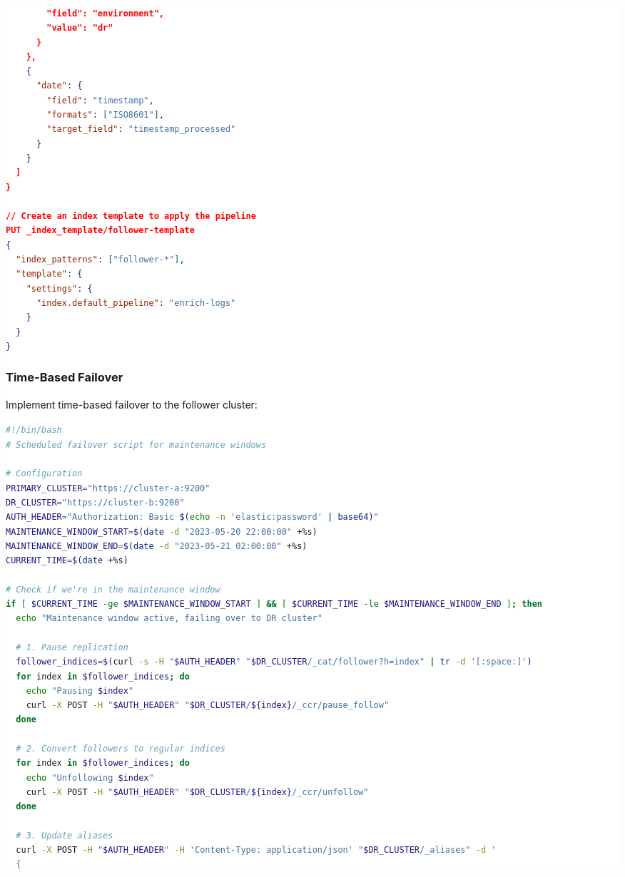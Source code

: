 ```json
        "field": "environment",
        "value": "dr"
      }
    },
    {
      "date": {
        "field": "timestamp",
        "formats": ["ISO8601"],
        "target_field": "timestamp_processed"
      }
    }
  ]
}

// Create an index template to apply the pipeline
PUT _index_template/follower-template
{
  "index_patterns": ["follower-*"],
  "template": {
    "settings": {
      "index.default_pipeline": "enrich-logs"
    }
  }
}
```

### Time-Based Failover

Implement time-based failover to the follower cluster:

```bash
#!/bin/bash
# Scheduled failover script for maintenance windows

# Configuration
PRIMARY_CLUSTER="https://cluster-a:9200"
DR_CLUSTER="https://cluster-b:9200"
AUTH_HEADER="Authorization: Basic $(echo -n 'elastic:password' | base64)"
MAINTENANCE_WINDOW_START=$(date -d "2023-05-20 22:00:00" +%s)
MAINTENANCE_WINDOW_END=$(date -d "2023-05-21 02:00:00" +%s)
CURRENT_TIME=$(date +%s)

# Check if we're in the maintenance window
if [ $CURRENT_TIME -ge $MAINTENANCE_WINDOW_START ] && [ $CURRENT_TIME -le $MAINTENANCE_WINDOW_END ]; then
  echo "Maintenance window active, failing over to DR cluster"
  
  # 1. Pause replication
  follower_indices=$(curl -s -H "$AUTH_HEADER" "$DR_CLUSTER/_cat/follower?h=index" | tr -d '[:space:]')
  for index in $follower_indices; do
    echo "Pausing $index"
    curl -X POST -H "$AUTH_HEADER" "$DR_CLUSTER/${index}/_ccr/pause_follow"
  done
  
  # 2. Convert followers to regular indices
  for index in $follower_indices; do
    echo "Unfollowing $index"
    curl -X POST -H "$AUTH_HEADER" "$DR_CLUSTER/${index}/_ccr/unfollow"
  done
  
  # 3. Update aliases
  curl -X POST -H "$AUTH_HEADER" -H 'Content-Type: application/json' "$DR_CLUSTER/_aliases" -d '
  {
```